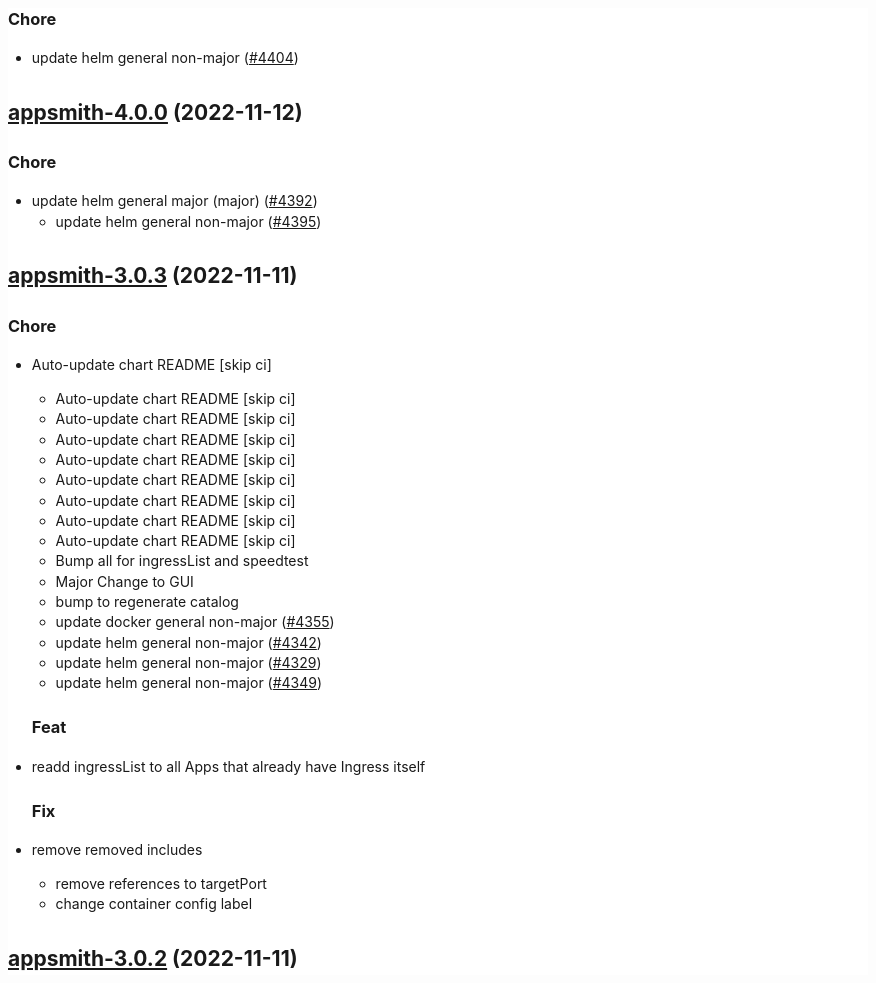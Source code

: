 ### Chore

- update helm general non-major ([#4404](https://github.com/truecharts/charts/issues/4404))
  
  


## [appsmith-4.0.0](https://github.com/truecharts/charts/compare/appsmith-3.0.3...appsmith-4.0.0) (2022-11-12)

### Chore

- update helm general major (major) ([#4392](https://github.com/truecharts/charts/issues/4392))
  - update helm general non-major ([#4395](https://github.com/truecharts/charts/issues/4395))
  
  


## [appsmith-3.0.3](https://github.com/truecharts/charts/compare/appsmith-2.0.66...appsmith-3.0.3) (2022-11-11)

### Chore

- Auto-update chart README [skip ci]
  - Auto-update chart README [skip ci]
  - Auto-update chart README [skip ci]
  - Auto-update chart README [skip ci]
  - Auto-update chart README [skip ci]
  - Auto-update chart README [skip ci]
  - Auto-update chart README [skip ci]
  - Auto-update chart README [skip ci]
  - Auto-update chart README [skip ci]
  - Bump all for ingressList and speedtest
  - Major Change to GUI
  - bump to regenerate catalog
  - update docker general non-major ([#4355](https://github.com/truecharts/charts/issues/4355))
  - update helm general non-major ([#4342](https://github.com/truecharts/charts/issues/4342))
  - update helm general non-major ([#4329](https://github.com/truecharts/charts/issues/4329))
  - update helm general non-major ([#4349](https://github.com/truecharts/charts/issues/4349))
  
  ### Feat

- readd ingressList to all Apps that already have Ingress itself
  
  ### Fix

- remove removed includes
  - remove references to targetPort
  - change container config label
  
  


## [appsmith-3.0.2](https://github.com/truecharts/charts/compare/appsmith-2.0.66...appsmith-3.0.2) (2022-11-11)
